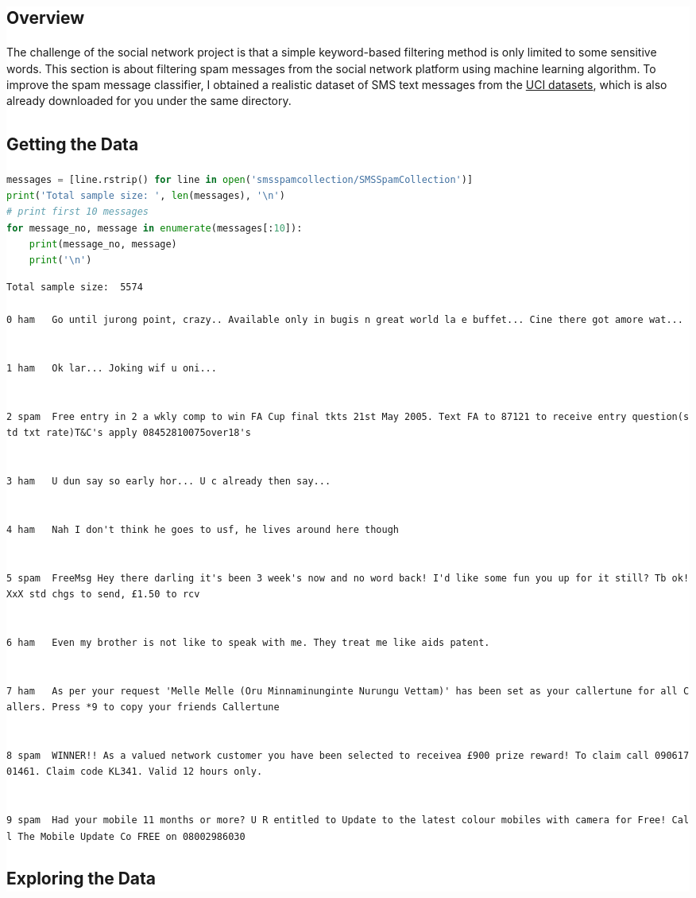 
## Overview

The challenge of the social network project is that a simple keyword-based filtering method is only limited to some sensitive words. This section is about filtering spam messages from the social network platform using machine learning algorithm. To improve the spam message classifier, I obtained a realistic dataset of SMS text messages from the [UCI datasets](https://archive.ics.uci.edu/ml/datasets/SMS+Spam+Collection), which is also already downloaded for you under the same directory.

## Getting the Data


```python
messages = [line.rstrip() for line in open('smsspamcollection/SMSSpamCollection')]
print('Total sample size: ', len(messages), '\n')
# print first 10 messages
for message_no, message in enumerate(messages[:10]):
    print(message_no, message)
    print('\n')
```

    Total sample size:  5574 
    
    0 ham	Go until jurong point, crazy.. Available only in bugis n great world la e buffet... Cine there got amore wat...
    
    
    1 ham	Ok lar... Joking wif u oni...
    
    
    2 spam	Free entry in 2 a wkly comp to win FA Cup final tkts 21st May 2005. Text FA to 87121 to receive entry question(std txt rate)T&C's apply 08452810075over18's
    
    
    3 ham	U dun say so early hor... U c already then say...
    
    
    4 ham	Nah I don't think he goes to usf, he lives around here though
    
    
    5 spam	FreeMsg Hey there darling it's been 3 week's now and no word back! I'd like some fun you up for it still? Tb ok! XxX std chgs to send, £1.50 to rcv
    
    
    6 ham	Even my brother is not like to speak with me. They treat me like aids patent.
    
    
    7 ham	As per your request 'Melle Melle (Oru Minnaminunginte Nurungu Vettam)' has been set as your callertune for all Callers. Press *9 to copy your friends Callertune
    
    
    8 spam	WINNER!! As a valued network customer you have been selected to receivea £900 prize reward! To claim call 09061701461. Claim code KL341. Valid 12 hours only.
    
    
    9 spam	Had your mobile 11 months or more? U R entitled to Update to the latest colour mobiles with camera for Free! Call The Mobile Update Co FREE on 08002986030
    
    


## Exploring the Data
